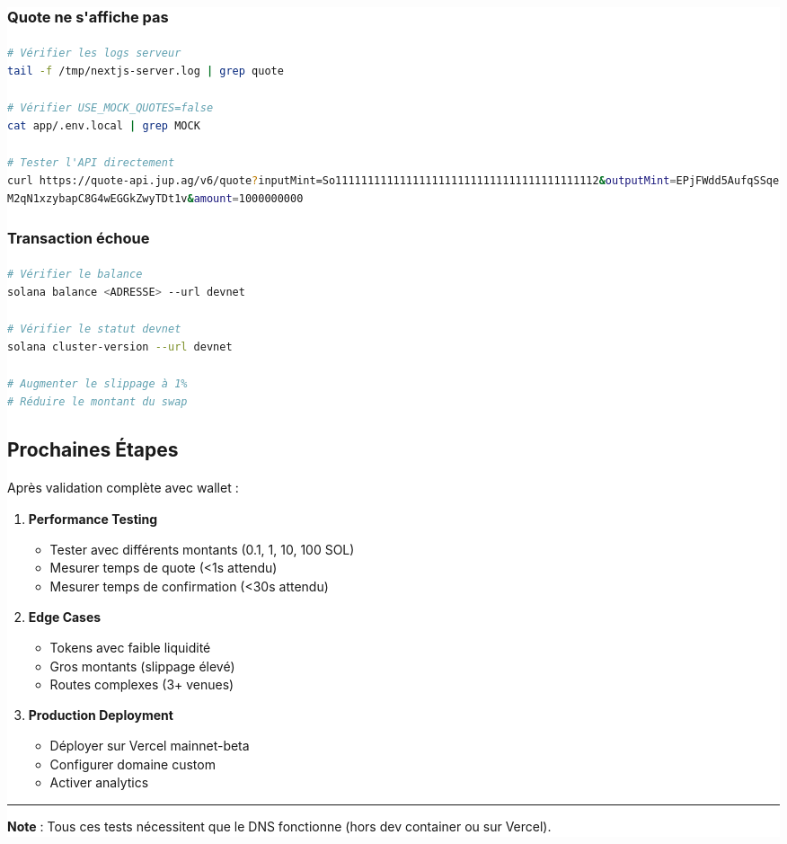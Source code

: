 ### Quote ne s'affiche pas
```bash
# Vérifier les logs serveur
tail -f /tmp/nextjs-server.log | grep quote

# Vérifier USE_MOCK_QUOTES=false
cat app/.env.local | grep MOCK

# Tester l'API directement
curl https://quote-api.jup.ag/v6/quote?inputMint=So11111111111111111111111111111111111111112&outputMint=EPjFWdd5AufqSSqeM2qN1xzybapC8G4wEGGkZwyTDt1v&amount=1000000000
```

### Transaction échoue
```bash
# Vérifier le balance
solana balance <ADRESSE> --url devnet

# Vérifier le statut devnet
solana cluster-version --url devnet

# Augmenter le slippage à 1%
# Réduire le montant du swap
```

## Prochaines Étapes

Après validation complète avec wallet :

1. **Performance Testing**
   - Tester avec différents montants (0.1, 1, 10, 100 SOL)
   - Mesurer temps de quote (<1s attendu)
   - Mesurer temps de confirmation (<30s attendu)

2. **Edge Cases**
   - Tokens avec faible liquidité
   - Gros montants (slippage élevé)
   - Routes complexes (3+ venues)

3. **Production Deployment**
   - Déployer sur Vercel mainnet-beta
   - Configurer domaine custom
   - Activer analytics

---

**Note** : Tous ces tests nécessitent que le DNS fonctionne (hors dev container ou sur Vercel).
